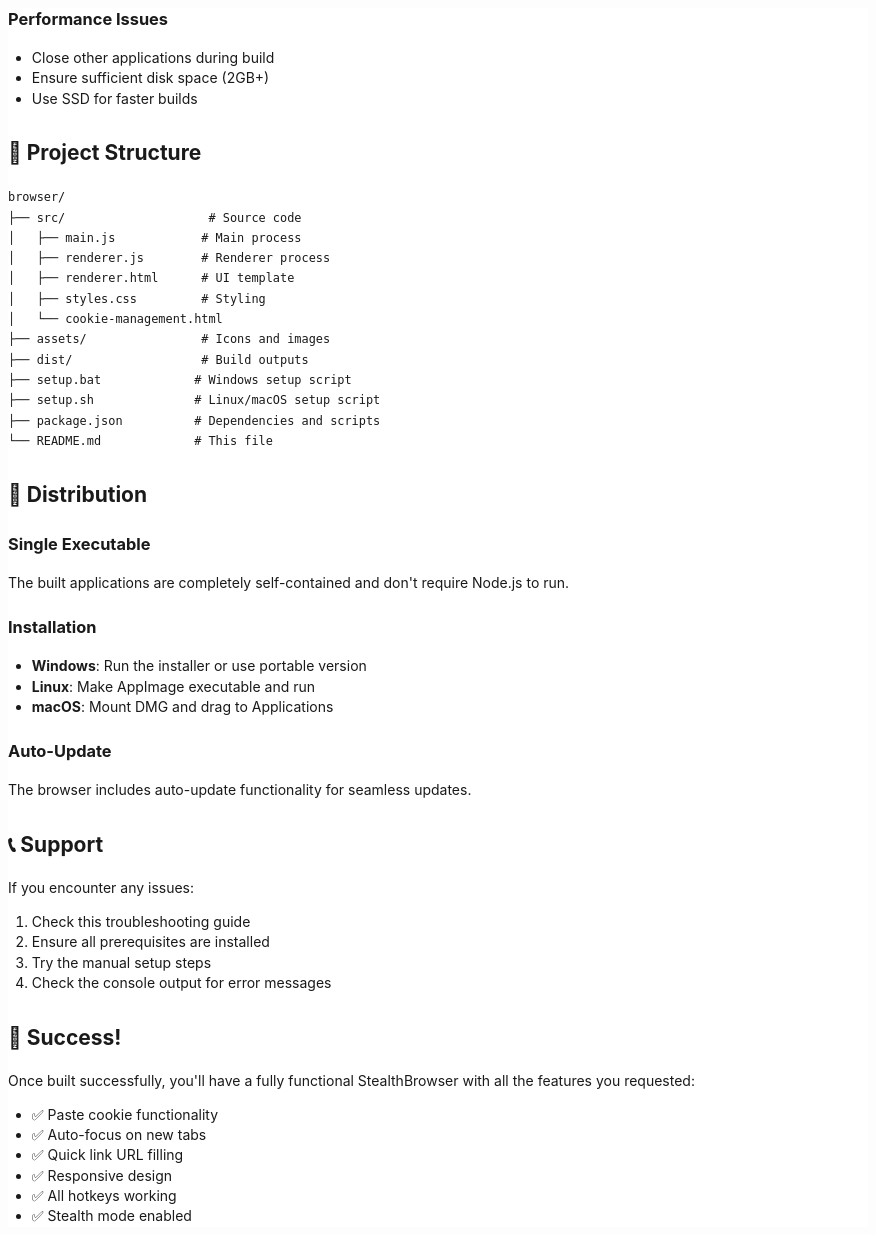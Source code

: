 ### Performance Issues
- Close other applications during build
- Ensure sufficient disk space (2GB+)
- Use SSD for faster builds

## 📁 Project Structure

```
browser/
├── src/                    # Source code
│   ├── main.js            # Main process
│   ├── renderer.js        # Renderer process
│   ├── renderer.html      # UI template
│   ├── styles.css         # Styling
│   └── cookie-management.html
├── assets/                # Icons and images
├── dist/                  # Build outputs
├── setup.bat             # Windows setup script
├── setup.sh              # Linux/macOS setup script
├── package.json          # Dependencies and scripts
└── README.md             # This file
```

## 🚀 Distribution

### Single Executable
The built applications are completely self-contained and don't require Node.js to run.

### Installation
- **Windows**: Run the installer or use portable version
- **Linux**: Make AppImage executable and run
- **macOS**: Mount DMG and drag to Applications

### Auto-Update
The browser includes auto-update functionality for seamless updates.

## 📞 Support

If you encounter any issues:
1. Check this troubleshooting guide
2. Ensure all prerequisites are installed
3. Try the manual setup steps
4. Check the console output for error messages

## 🎉 Success!

Once built successfully, you'll have a fully functional StealthBrowser with all the features you requested:
- ✅ Paste cookie functionality
- ✅ Auto-focus on new tabs
- ✅ Quick link URL filling
- ✅ Responsive design
- ✅ All hotkeys working
- ✅ Stealth mode enabled
